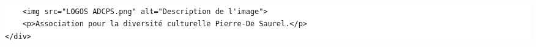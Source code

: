         <img src="LOGOS ADCPS.png" alt="Description de l'image">
        <p>Association pour la diversité culturelle Pierre-De Saurel.</p>
    </div>
</body>
</html>
